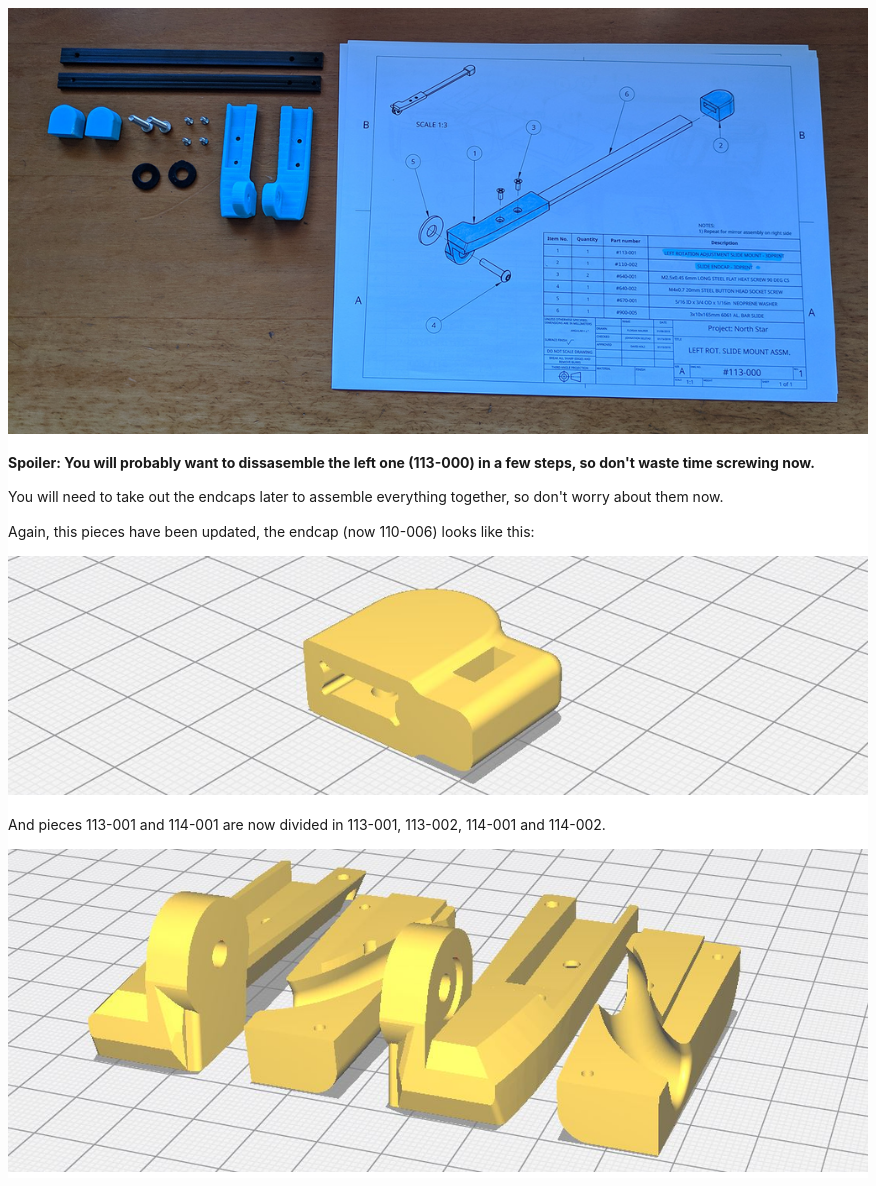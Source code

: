 ![113-000 and 114-00 pieces](./../images/building-process/IMG_20200119_135745.jpg)

**Spoiler: You will probably want to dissasemble the left one (113-000) in a few steps, so don't waste time screwing now.**

You will need to take out the endcaps later to assemble everything together, so don't worry about them now.

Again, this pieces have been updated, the endcap (now 110-006) looks like this:

![Updated endcap](./../images/building-process/Cura-110-006.jpg)

And pieces 113-001 and 114-001 are now divided in 113-001, 113-002, 114-001 and 114-002.

![Updated slide mounts](./../images/building-process/Cura-113-114.jpg)
